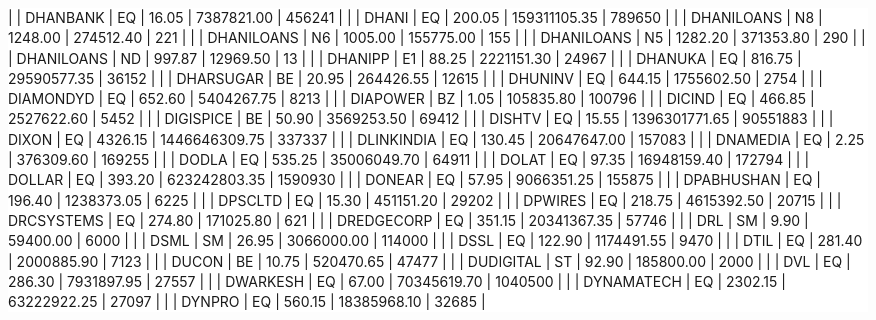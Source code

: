 |  | DHANBANK | EQ | 16.05 | 7387821.00 | 456241 |
|  | DHANI | EQ | 200.05 | 159311105.35 | 789650 |
|  | DHANILOANS | N8 | 1248.00 | 274512.40 | 221 |
|  | DHANILOANS | N6 | 1005.00 | 155775.00 | 155 |
|  | DHANILOANS | N5 | 1282.20 | 371353.80 | 290 |
|  | DHANILOANS | ND | 997.87 | 12969.50 | 13 |
|  | DHANIPP | E1 | 88.25 | 2221151.30 | 24967 |
|  | DHANUKA | EQ | 816.75 | 29590577.35 | 36152 |
|  | DHARSUGAR | BE | 20.95 | 264426.55 | 12615 |
|  | DHUNINV | EQ | 644.15 | 1755602.50 | 2754 |
|  | DIAMONDYD | EQ | 652.60 | 5404267.75 | 8213 |
|  | DIAPOWER | BZ | 1.05 | 105835.80 | 100796 |
|  | DICIND | EQ | 466.85 | 2527622.60 | 5452 |
|  | DIGISPICE | BE | 50.90 | 3569253.50 | 69412 |
|  | DISHTV | EQ | 15.55 | 1396301771.65 | 90551883 |
|  | DIXON | EQ | 4326.15 | 1446646309.75 | 337337 |
|  | DLINKINDIA | EQ | 130.45 | 20647647.00 | 157083 |
|  | DNAMEDIA | EQ | 2.25 | 376309.60 | 169255 |
|  | DODLA | EQ | 535.25 | 35006049.70 | 64911 |
|  | DOLAT | EQ | 97.35 | 16948159.40 | 172794 |
|  | DOLLAR | EQ | 393.20 | 623242803.35 | 1590930 |
|  | DONEAR | EQ | 57.95 | 9066351.25 | 155875 |
|  | DPABHUSHAN | EQ | 196.40 | 1238373.05 | 6225 |
|  | DPSCLTD | EQ | 15.30 | 451151.20 | 29202 |
|  | DPWIRES | EQ | 218.75 | 4615392.50 | 20715 |
|  | DRCSYSTEMS | EQ | 274.80 | 171025.80 | 621 |
|  | DREDGECORP | EQ | 351.15 | 20341367.35 | 57746 |
|  | DRL | SM | 9.90 | 59400.00 | 6000 |
|  | DSML | SM | 26.95 | 3066000.00 | 114000 |
|  | DSSL | EQ | 122.90 | 1174491.55 | 9470 |
|  | DTIL | EQ | 281.40 | 2000885.90 | 7123 |
|  | DUCON | BE | 10.75 | 520470.65 | 47477 |
|  | DUDIGITAL | ST | 92.90 | 185800.00 | 2000 |
|  | DVL | EQ | 286.30 | 7931897.95 | 27557 |
|  | DWARKESH | EQ | 67.00 | 70345619.70 | 1040500 |
|  | DYNAMATECH | EQ | 2302.15 | 63222922.25 | 27097 |
|  | DYNPRO | EQ | 560.15 | 18385968.10 | 32685 |